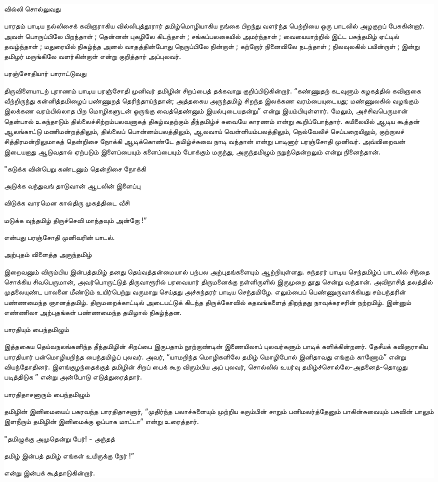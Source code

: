 வில்லி சொல்லுவது  

பாரதம் பாடிய நல்லிசைக் கவிஞராகிய வில்லிபுத்தூரார் தமிழ்மொழியாகிய நங்கை பிறந்து வளர்ந்த பெற்றியை ஒரு பாடலில் அழகுறப் பேசுகின்றார். அவள் பொருப்பிலே பிறந்தாள் ; தென்னன் புகழிலே கிடந்தாள் ; சங்கப்பலகையில் அமர்ந்தாள் ; வையையாற்றில் இட்ட பசுந்தமிழ் ஏட்டில் தவழ்ந்தாள் ; மதுரையில் நிகழ்ந்த அனல் வாதத்தின்போது நெருப்பிலே நின்றாள் ; கற்றாேர் நினைவிலே நடந்தாள் ; நிலவுலகில் பயின்றாள் ; இன்று தமிழர் மருங்கிலே வளர்கின்றாள் என்று குறித்தார் அப்புலவர்.  

பரஞ்சோதியார் பாராட்டுவது  

திருவிளையாடற் புராணம் பாடிய பரஞ்சோதி முனிவர் தமிழின் சிறப்பைத் தக்கவாறு குறிப்பிடுகின்றார். “கண்ணுதற் கடவுளும் கழகத்தில் கவிஞகை வீற்றிருந்து கன்னித்தமிழைப் பண்ணுறத் தெரிந்தாய்ந்தான்; அத்தகைய அருந்தமிழ் சிறந்த இலக்கண வரம்பையுடையது; மண்ணுலகில் வழங்கும் இலக்கண வரம்பில்லாத பிற மொழிகளுடன் ஒருங்கு வைத்தெண்னும் இயல்புடையதன்று” என்று இயம்பியுள்ளார். மேலும், அச்சிவபெருமான் தென்பால் உகந்தாடும் தில்லைச்சிற்றம்பலவனாகத் திகழ்வதற்கும் தீந்தமிழ்ச் சுவையே காரணம் என்று கூறிப்போந்தார். கயிலையில் ஆடிய கூத்தன் ஆலங்காட்டு மணிமன்றத்திலும், தில்லைப் பொன்னம்பலத்திலும், ஆலவாய் வெள்ளியம்பலத்திலும், நெல்வேலிச் செப்பறையிலும், குற்றாலச் சித்திரமன்றிலுமாகத் தென்றிசை நோக்கி ஆடிக்கொண்டே தமிழ்ச்சுவை நாடி வந்தான் என்று பாடினார் பரஞ்சோதி முனிவர். அவ்விறைவன் இடையறாது ஆடுவதால் ஏற்படும் இளைப்பையும் களைப்பையும் போக்கும் மருந்து, அருந்தமிழும் நறுந்தென்றலும் என்று நினைந்தான்.  

  

"கடுக்க வின்பெறு கண்டனும் தென்றிசை நோக்கி  

அடுக்க வந்துவங் தாடுவான் ஆடலின் இளைப்பு  

விடுக்க வாரமென கால்திரு முகத்திடை வீசி  

மடுக்க வுந்தமிழ் திருச்செவி மாந்தவும் அன்றோ !”  

என்பது பரஞ்சோதி முனிவரின் பாடல்.  

அற்புதம் விளைத்த அருந்தமிழ்  

இறைவனும் விரும்பிய இன்பத்தமிழ் தனது தெய்வத்தன்மையால் பற்பல அற்புதங்களையும் ஆற்றியுள்ளது. சுந்தரர் பாடிய செந்தமிழ்ப் பாடலில் சிந்தை சொக்கிய சிவபெருமான், அவர்பொருட்டுத் திருவாரூரில் பரவையார் திருமனைக்கு நள்ளிருளில் இருமுறை தூது சென்று வந்தான். அவிநாசித் தலத்தில் முதலையுண்ட பாலனை மீண்டும் உயிர்பெற்று வருமாறு செய்தது அச்சுந்தரர் பாடிய செந்தமிழே. எலும்பைப் பெண்ணுருவாக்கியது சம்பந்தரின் பண்ணமைந்த ஞானத்தமிழ். திருமறைக்காட்டில் அடைபட்டுக் கிடந்த திருக்கோவில் கதவங்களைத் திறந்தது நாவுக்கரசரின் நற்றமிழ். இன்னும் எண்ணிலா அற்புதங்கள் பண்ணமைந்த தமிழால் நிகழ்ந்தன.  

பாரதியும் பைந்தமிழும்  

இத்தகைய தெய்வநலங்கனிந்த தீந்தமிழின் சிறப்பை இருபதாம் நூற்றாண்டின் இணையிலாப் புலவர்களும் பாடிக் களிக்கின்றனர். தேசீயக் கவிஞராகிய பாரதியார் பன்மொழியறிந்த பைந்தமிழ்ப் புலவர். அவர், “யாமறிந்த மொழிகளிலே தமிழ் மொழிபோல் இனிதாவது எங்கும் காணோம்” என்று வியந்தோதினர். இளங்குழந்தைக்குத் தமிழின் சிறப் பைக் கூற விரும்பிய அப் புலவர், சொல்லில் உயர்வு தமிழ்ச்சொல்லே-அதனைத்-தொழுது படித்திடுக ” என்று அன்போடு எடுத்துரைத்தார்.  

பாரதிதாசனாரும் பைந்தமிழும்  

தமிழின் இனிமையைப் பகரவந்த பாரதிதாசனார், “முதிர்ந்த பலாச்சுளையும் முற்றிய கரும்பின் சாறும் பனிமலர்த்தேனும் பாகின்சுவையும் பசுவின் பாலும் இளநீரும் தமிழின் இனிமைக்கு ஒப்பாக மாட்டா” என்று உரைத்தார்.  

  

"தமிழுக்கு அமுதென்று பேர்! - அந்தத்  

தமிழ் இன்பத் தமிழ் எங்கள் உயிருக்கு நேர் !”  

என்று இன்பக் கூத்தாடுகின்றார்.  
